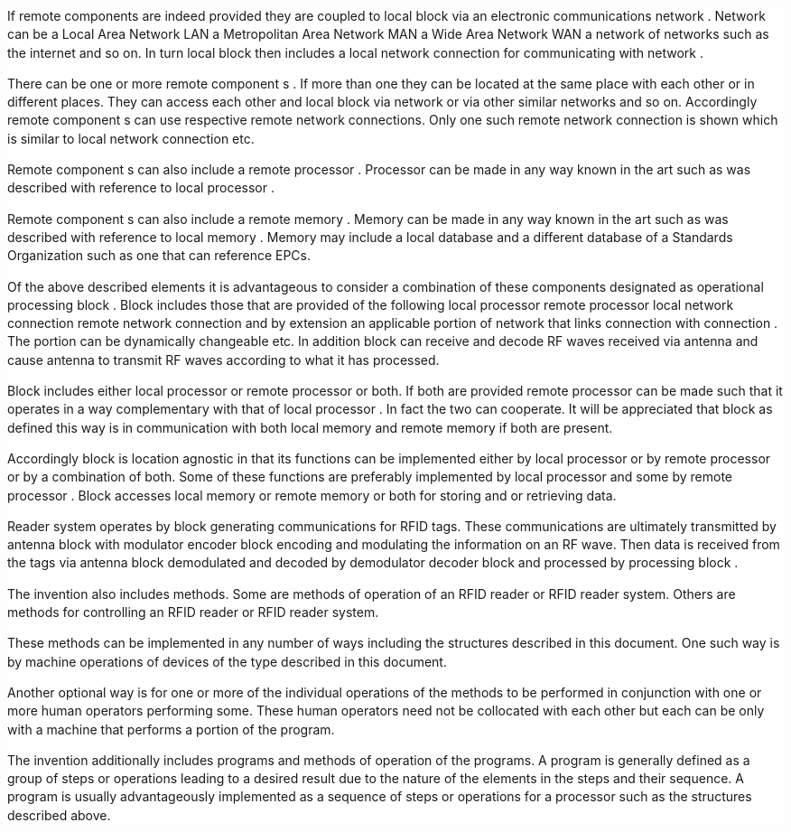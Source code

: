 If remote components are indeed provided they are coupled to local block via an electronic communications network . Network can be a Local Area Network LAN a Metropolitan Area Network MAN a Wide Area Network WAN a network of networks such as the internet and so on. In turn local block then includes a local network connection for communicating with network .

There can be one or more remote component s . If more than one they can be located at the same place with each other or in different places. They can access each other and local block via network or via other similar networks and so on. Accordingly remote component s can use respective remote network connections. Only one such remote network connection is shown which is similar to local network connection etc.

Remote component s can also include a remote processor . Processor can be made in any way known in the art such as was described with reference to local processor .

Remote component s can also include a remote memory . Memory can be made in any way known in the art such as was described with reference to local memory . Memory may include a local database and a different database of a Standards Organization such as one that can reference EPCs.

Of the above described elements it is advantageous to consider a combination of these components designated as operational processing block . Block includes those that are provided of the following local processor remote processor local network connection remote network connection and by extension an applicable portion of network that links connection with connection . The portion can be dynamically changeable etc. In addition block can receive and decode RF waves received via antenna and cause antenna to transmit RF waves according to what it has processed.

Block includes either local processor or remote processor or both. If both are provided remote processor can be made such that it operates in a way complementary with that of local processor . In fact the two can cooperate. It will be appreciated that block as defined this way is in communication with both local memory and remote memory if both are present.

Accordingly block is location agnostic in that its functions can be implemented either by local processor or by remote processor or by a combination of both. Some of these functions are preferably implemented by local processor and some by remote processor . Block accesses local memory or remote memory or both for storing and or retrieving data.

Reader system operates by block generating communications for RFID tags. These communications are ultimately transmitted by antenna block with modulator encoder block encoding and modulating the information on an RF wave. Then data is received from the tags via antenna block demodulated and decoded by demodulator decoder block and processed by processing block .

The invention also includes methods. Some are methods of operation of an RFID reader or RFID reader system. Others are methods for controlling an RFID reader or RFID reader system.

These methods can be implemented in any number of ways including the structures described in this document. One such way is by machine operations of devices of the type described in this document.

Another optional way is for one or more of the individual operations of the methods to be performed in conjunction with one or more human operators performing some. These human operators need not be collocated with each other but each can be only with a machine that performs a portion of the program.

The invention additionally includes programs and methods of operation of the programs. A program is generally defined as a group of steps or operations leading to a desired result due to the nature of the elements in the steps and their sequence. A program is usually advantageously implemented as a sequence of steps or operations for a processor such as the structures described above.
